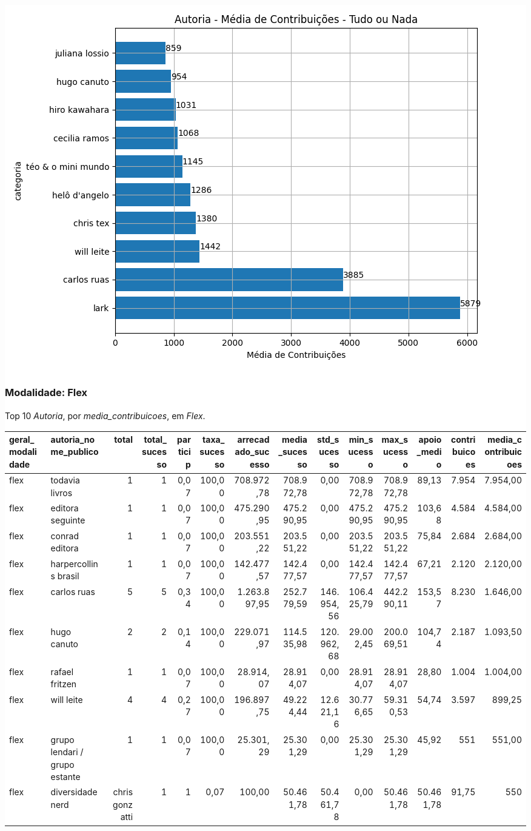 
![Gráfico de barras horizontal com o título "Autoria - Média de Contribuições - Tudo ou Nada". O eixo X é a dimensão analisada, o eixo Y as categorias](./dados/notaveis_por_autoria-media_contribuicoes-aon.png "Autoria - Média de Contribuições - Tudo ou Nada")



### Modalidade: Flex


Top 10 _Autoria_, por _media_contribuicoes_, em _Flex_.


| geral_modalidade   | autoria_nome_publico              |   total |   total_sucesso |   particip |   taxa_sucesso |   arrecadado_sucesso |   media_sucesso |   std_sucesso |   min_sucesso |   max_sucesso |   apoio_medio |   contribuicoes |   media_contribuicoes |
|:-------------------|:----------------------------------|--------:|----------------:|-----------:|---------------:|---------------------:|----------------:|--------------:|--------------:|--------------:|--------------:|----------------:|----------------------:|
| flex               | todavia livros                    |       1 |               1 |       0,07 |         100,00 |            708.972,78 |       708.972,78 |          0,00 |     708.972,78 |     708.972,78 |         89,13 |            7.954 |               7.954,00 |
| flex               | editora seguinte                  |       1 |               1 |       0,07 |         100,00 |            475.290,95 |       475.290,95 |          0,00 |     475.290,95 |     475.290,95 |        103,68 |            4.584 |               4.584,00 |
| flex               | conrad editora                    |       1 |               1 |       0,07 |         100,00 |            203.551,22 |       203.551,22 |          0,00 |     203.551,22 |     203.551,22 |         75,84 |            2.684 |               2.684,00 |
| flex               | harpercollins brasil              |       1 |               1 |       0,07 |         100,00 |            142.477,57 |       142.477,57 |          0,00 |     142.477,57 |     142.477,57 |         67,21 |            2.120 |               2.120,00 |
| flex               | carlos ruas                       |       5 |               5 |       0,34 |         100,00 |           1.263.897,95 |       252.779,59 |     146.954,56 |     106.425,79 |     442.290,11 |        153,57 |            8.230 |               1.646,00 |
| flex               | hugo canuto                       |       2 |               2 |       0,14 |         100,00 |            229.071,97 |       114.535,98 |     120.962,68 |      29.002,45 |     200.069,51 |        104,74 |            2.187 |               1.093,50 |
| flex               | rafael fritzen                    |       1 |               1 |       0,07 |         100,00 |             28.914,07 |        28.914,07 |          0,00 |      28.914,07 |      28.914,07 |         28,80 |            1.004 |               1.004,00 |
| flex               | will leite                        |       4 |               4 |       0,27 |         100,00 |            196.897,75 |        49.224,44 |      12.621,16 |      30.776,65 |      59.310,53 |         54,74 |            3.597 |                899,25 |
| flex               | grupo lendari / grupo estante     |       1 |               1 |       0,07 |         100,00 |             25.301,29 |        25.301,29 |          0,00 |      25.301,29 |      25.301,29 |         45,92 |             551 |                551,00 |
| flex               | diversidade nerd | chris gonzatti |       1 |               1 |       0,07 |         100,00 |             50.461,78 |        50.461,78 |          0,00 |      50.461,78 |      50.461,78 |         91,75 |             550 |                550,00 |
